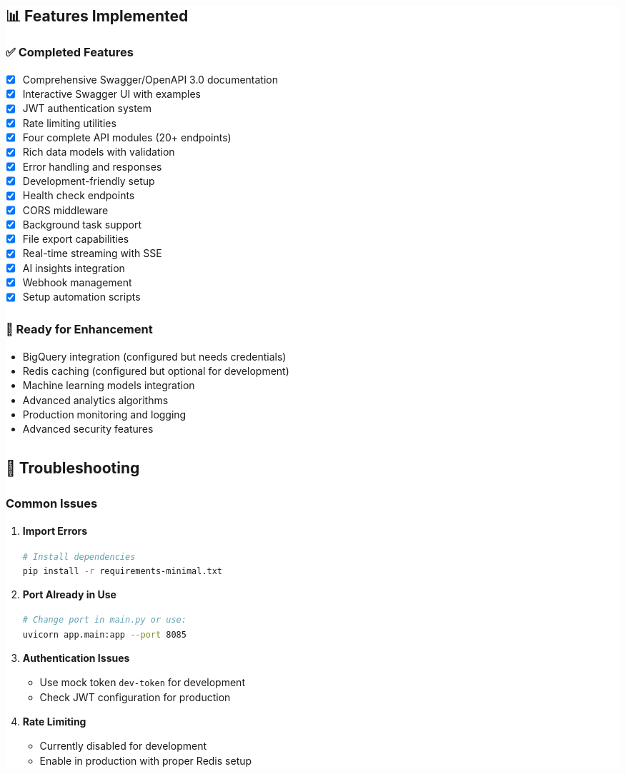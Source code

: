 ## 📊 Features Implemented

### ✅ Completed Features
- [x] Comprehensive Swagger/OpenAPI 3.0 documentation
- [x] Interactive Swagger UI with examples
- [x] JWT authentication system
- [x] Rate limiting utilities
- [x] Four complete API modules (20+ endpoints)
- [x] Rich data models with validation
- [x] Error handling and responses
- [x] Development-friendly setup
- [x] Health check endpoints
- [x] CORS middleware
- [x] Background task support
- [x] File export capabilities
- [x] Real-time streaming with SSE
- [x] AI insights integration
- [x] Webhook management
- [x] Setup automation scripts

### 🔄 Ready for Enhancement
- BigQuery integration (configured but needs credentials)
- Redis caching (configured but optional for development)
- Machine learning models integration
- Advanced analytics algorithms
- Production monitoring and logging
- Advanced security features

## 🐛 Troubleshooting

### Common Issues

1. **Import Errors**
   ```bash
   # Install dependencies
   pip install -r requirements-minimal.txt
   ```

2. **Port Already in Use**
   ```bash
   # Change port in main.py or use:
   uvicorn app.main:app --port 8085
   ```

3. **Authentication Issues**
   - Use mock token `dev-token` for development
   - Check JWT configuration for production

4. **Rate Limiting**
   - Currently disabled for development
   - Enable in production with proper Redis setup

